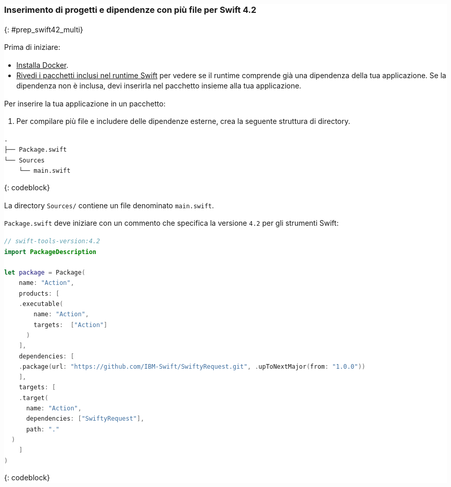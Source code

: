 

### Inserimento di progetti e dipendenze con più file per Swift 4.2
{: #prep_swift42_multi}

Prima di iniziare:
- [Installa Docker](https://hub.docker.com/search?offering=community&type=edition).
- [Rivedi i pacchetti inclusi nel runtime Swift](/docs/openwhisk?topic=cloud-functions-runtimes#swift-actions) per vedere se il runtime comprende già una dipendenza della tua applicazione. Se la dipendenza non è inclusa, devi inserirla nel pacchetto insieme alla tua applicazione.

Per inserire la tua applicazione in un pacchetto:

1. Per compilare più file e includere delle dipendenze esterne, crea la seguente struttura di directory.

  ```
  .
  ├── Package.swift
  └── Sources
      └── main.swift
  ```
  {: codeblock}

  La directory `Sources/` contiene un file denominato `main.swift`.

  `Package.swift` deve iniziare con un commento che specifica la versione `4.2` per gli strumenti Swift:

  ```swift
  // swift-tools-version:4.2
import PackageDescription

  let package = Package(
      name: "Action",
      products: [
      .executable(
          name: "Action",
          targets:  ["Action"]
        )
      ],
      dependencies: [
      .package(url: "https://github.com/IBM-Swift/SwiftyRequest.git", .upToNextMajor(from: "1.0.0"))
      ],
      targets: [
      .target(
        name: "Action",
        dependencies: ["SwiftyRequest"],
        path: "."
    )
      ]
  )
  ```
  {: codeblock}
